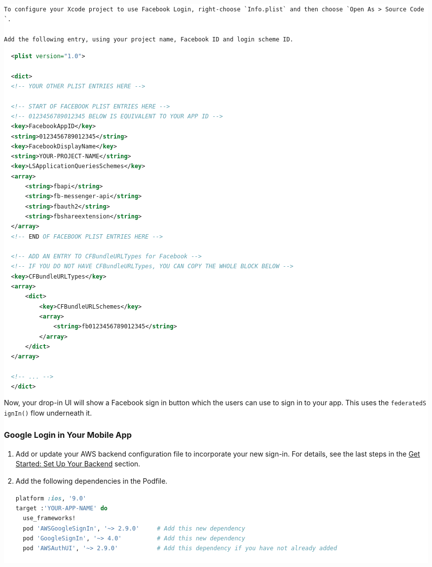 	To configure your Xcode project to use Facebook Login, right-choose `Info.plist` and then choose `Open As > Source Code`.

	Add the following entry, using your project name, Facebook ID and login scheme ID.

```xml
  <plist version="1.0">

  <dict>
  <!-- YOUR OTHER PLIST ENTRIES HERE -->

  <!-- START OF FACEBOOK PLIST ENTRIES HERE -->
  <!-- 0123456789012345 BELOW IS EQUIVALENT TO YOUR APP ID -->
  <key>FacebookAppID</key>
  <string>0123456789012345</string>
  <key>FacebookDisplayName</key>
  <string>YOUR-PROJECT-NAME</string>
  <key>LSApplicationQueriesSchemes</key>
  <array>
      <string>fbapi</string>
      <string>fb-messenger-api</string>
      <string>fbauth2</string>
      <string>fbshareextension</string>
  </array>
  <!-- END OF FACEBOOK PLIST ENTRIES HERE -->

  <!-- ADD AN ENTRY TO CFBundleURLTypes for Facebook -->
  <!-- IF YOU DO NOT HAVE CFBundleURLTypes, YOU CAN COPY THE WHOLE BLOCK BELOW -->
  <key>CFBundleURLTypes</key>
  <array>
      <dict>
          <key>CFBundleURLSchemes</key>
          <array>
              <string>fb0123456789012345</string>
          </array>
      </dict>
  </array>

  <!-- ... -->
  </dict>
```

Now, your drop-in UI will show a Facebook sign in button which the users can use to sign in to your app. This uses the `federatedSignIn()` flow underneath it.

### Google Login in Your Mobile App

1. Add or update your AWS backend configuration file to incorporate your new sign-in. For details, see the last steps in the [Get Started: Set Up Your Backend](./start) section.

2. Add the following dependencies in the Podfile.

	```ruby
	platform :ios, '9.0'
	target :'YOUR-APP-NAME' do
	  use_frameworks!
	  pod 'AWSGoogleSignIn', '~> 2.9.0'     # Add this new dependency
	  pod 'GoogleSignIn', '~> 4.0'          # Add this new dependency
	  pod 'AWSAuthUI', '~> 2.9.0'           # Add this dependency if you have not already added
	    